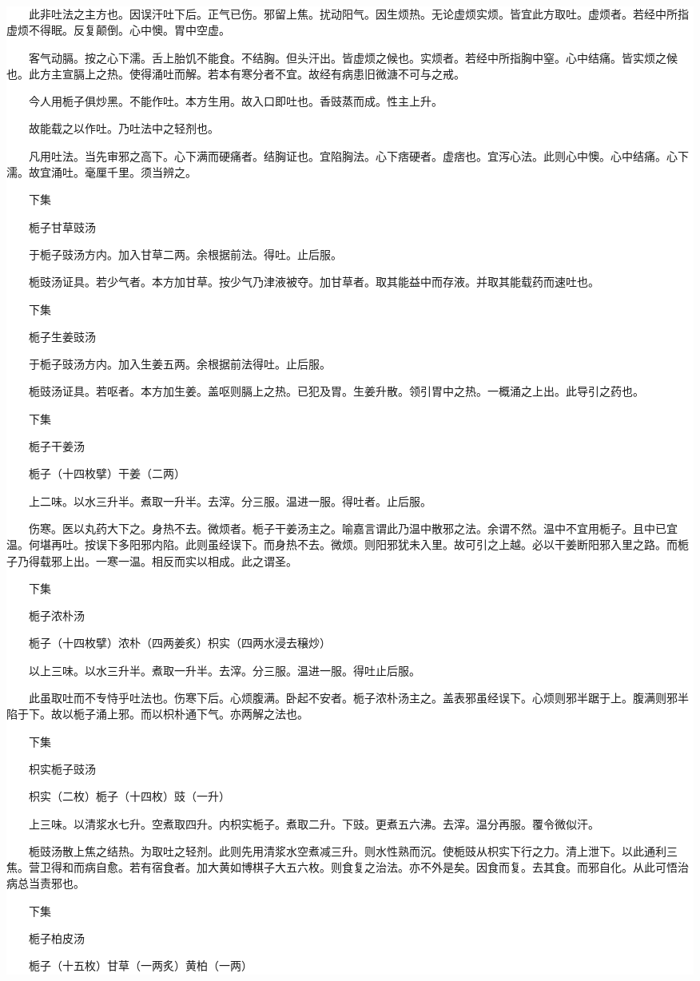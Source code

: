 
　　此非吐法之主方也。因误汗吐下后。正气已伤。邪留上焦。扰动阳气。因生烦热。无论虚烦实烦。皆宜此方取吐。虚烦者。若经中所指虚烦不得眠。反复颠倒。心中懊。胃中空虚。

　　客气动膈。按之心下濡。舌上胎饥不能食。不结胸。但头汗出。皆虚烦之候也。实烦者。若经中所指胸中窒。心中结痛。皆实烦之候也。此方主宣膈上之热。使得涌吐而解。若本有寒分者不宜。故经有病患旧微溏不可与之戒。

　　今人用栀子俱炒黑。不能作吐。本方生用。故入口即吐也。香豉蒸而成。性主上升。

　　故能载之以作吐。乃吐法中之轻剂也。

　　凡用吐法。当先审邪之高下。心下满而硬痛者。结胸证也。宜陷胸法。心下痞硬者。虚痞也。宜泻心法。此则心中懊。心中结痛。心下濡。故宜涌吐。毫厘千里。须当辨之。

　　下集

　　栀子甘草豉汤

　　于栀子豉汤方内。加入甘草二两。余根据前法。得吐。止后服。

　　栀豉汤证具。若少气者。本方加甘草。按少气乃津液被夺。加甘草者。取其能益中而存液。并取其能载药而速吐也。

　　下集

　　栀子生姜豉汤

　　于栀子豉汤方内。加入生姜五两。余根据前法得吐。止后服。

　　栀豉汤证具。若呕者。本方加生姜。盖呕则膈上之热。已犯及胃。生姜升散。领引胃中之热。一概涌之上出。此导引之药也。

　　下集

　　栀子干姜汤

　　栀子（十四枚擘）干姜（二两）

　　上二味。以水三升半。煮取一升半。去滓。分三服。温进一服。得吐者。止后服。

　　伤寒。医以丸药大下之。身热不去。微烦者。栀子干姜汤主之。喻嘉言谓此乃温中散邪之法。余谓不然。温中不宜用栀子。且中已宜温。何堪再吐。按误下多阳邪内陷。此则虽经误下。而身热不去。微烦。则阳邪犹未入里。故可引之上越。必以干姜断阳邪入里之路。而栀子乃得载邪上出。一寒一温。相反而实以相成。此之谓圣。

　　下集

　　栀子浓朴汤

　　栀子（十四枚擘）浓朴（四两姜炙）枳实（四两水浸去穣炒）

　　以上三味。以水三升半。煮取一升半。去滓。分三服。温进一服。得吐止后服。

　　此虽取吐而不专恃乎吐法也。伤寒下后。心烦腹满。卧起不安者。栀子浓朴汤主之。盖表邪虽经误下。心烦则邪半踞于上。腹满则邪半陷于下。故以栀子涌上邪。而以枳朴通下气。亦两解之法也。

　　下集

　　枳实栀子豉汤

　　枳实（二枚）栀子（十四枚）豉（一升）

　　上三味。以清浆水七升。空煮取四升。内枳实栀子。煮取二升。下豉。更煮五六沸。去滓。温分再服。覆令微似汗。

　　栀豉汤散上焦之结热。为取吐之轻剂。此则先用清浆水空煮减三升。则水性熟而沉。使栀豉从枳实下行之力。清上泄下。以此通利三焦。营卫得和而病自愈。若有宿食者。加大黄如博棋子大五六枚。则食复之治法。亦不外是矣。因食而复。去其食。而邪自化。从此可悟治病总当责邪也。

　　下集

　　栀子柏皮汤

　　栀子（十五枚）甘草（一两炙）黄柏（一两）
